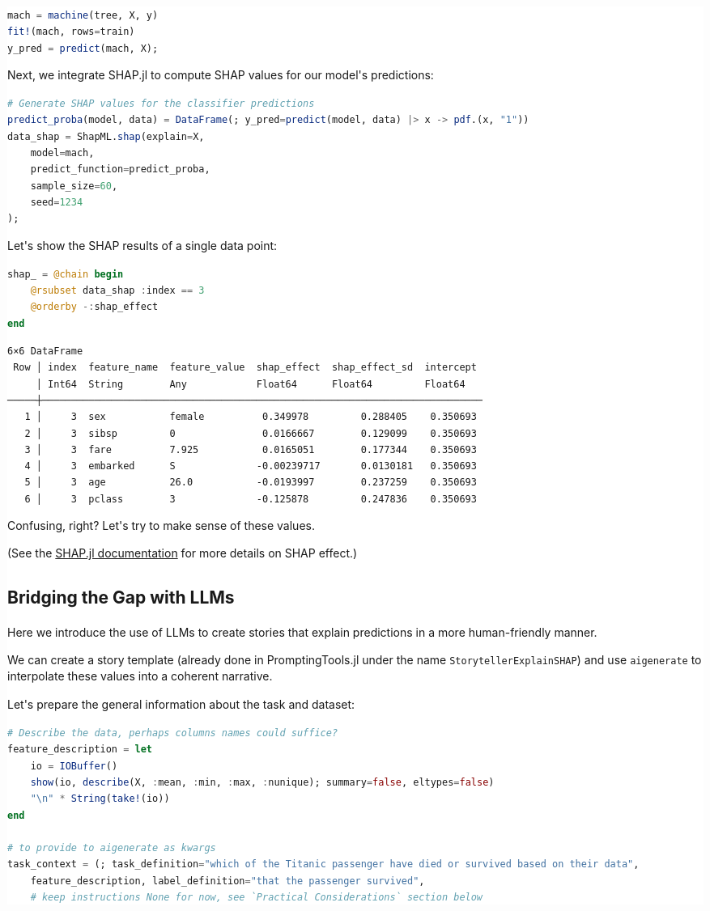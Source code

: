 ```julia
mach = machine(tree, X, y)
fit!(mach, rows=train)
y_pred = predict(mach, X);
```

Next, we integrate SHAP.jl to compute SHAP values for our model's predictions:

```julia
# Generate SHAP values for the classifier predictions
predict_proba(model, data) = DataFrame(; y_pred=predict(model, data) |> x -> pdf.(x, "1"))
data_shap = ShapML.shap(explain=X,
    model=mach,
    predict_function=predict_proba,
    sample_size=60,
    seed=1234
);

```
Let's show the SHAP results of a single data point:

```julia
shap_ = @chain begin
    @rsubset data_shap :index == 3
    @orderby -:shap_effect
end
```

```plaintext
6×6 DataFrame
 Row │ index  feature_name  feature_value  shap_effect  shap_effect_sd  intercept 
     │ Int64  String        Any            Float64      Float64         Float64   
─────┼────────────────────────────────────────────────────────────────────────────
   1 │     3  sex           female          0.349978         0.288405    0.350693
   2 │     3  sibsp         0               0.0166667        0.129099    0.350693
   3 │     3  fare          7.925           0.0165051        0.177344    0.350693
   4 │     3  embarked      S              -0.00239717       0.0130181   0.350693
   5 │     3  age           26.0           -0.0193997        0.237259    0.350693
   6 │     3  pclass        3              -0.125878         0.247836    0.350693
```

Confusing, right? Let's try to make sense of these values. 

(See the [SHAP.jl documentation](https://nredell.github.io/ShapML.jl/dev/) for more details on SHAP effect.)

## Bridging the Gap with LLMs

Here we introduce the use of LLMs to create stories that explain predictions in a more human-friendly manner. 

We can create a story template (already done in PromptingTools.jl under the name `StorytellerExplainSHAP`) and use `aigenerate` to interpolate these values into a coherent narrative.

Let's prepare the general information about the task and dataset:

```julia
# Describe the data, perhaps columns names could suffice?
feature_description = let
    io = IOBuffer()
    show(io, describe(X, :mean, :min, :max, :nunique); summary=false, eltypes=false)
    "\n" * String(take!(io))
end

# to provide to aigenerate as kwargs
task_context = (; task_definition="which of the Titanic passenger have died or survived based on their data",
    feature_description, label_definition="that the passenger survived",
    # keep instructions None for now, see `Practical Considerations` section below
```